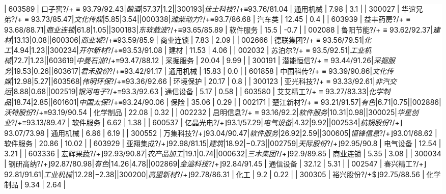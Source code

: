 | 603589 |  口子窖?/+$≡93.79/92.43  |    酿酒    |  57.37  |  1.2   |
| 300193 | 佳士科技?/+$≡93.76/81.04 |  通用机械  |   7.98  |  3.1   |
| 300027 | 华谊兄弟?/+$≡93.73/85.47 |  文化传媒  |   5.85  |  3.54  |
| 000338 | 潍柴动力?/+$≡93.7/86.68  |   汽车类   |  12.45  |  0.4   |
| 603939 | 益丰药房?/+$≡93.68/88.71 |  商业连锁  |   61.8  |  1.05  |
| 300183 | 东软载波?/+$≡93.65/85.89 |  软件服务  |   15.5  |  -0.7  |
| 002088 | 鲁阳节能?/+$≡93.62/92.37 |    建材    |  13.13  |  0.08  |
| 600306 |  商业城?/+$≡93.59/85.9   |  商业连锁  |   7.83  |  2.09  |
| 002666 | 德联集团?/+$≡93.56/79.51 |    化工    |   4.94  |  1.23  |
| 300234 | 开尔新材?/+$≡93.53/91.08 |    建材    |  11.53  |  4.06  |
| 002032 |  苏泊尔?/+$≡93.5/92.51   |  工业机械  |   72.7  |  1.23  |
| 603619 | 中曼石油?/+$≡93.47/88.12 |  采掘服务  |  20.04  |  9.99  |
| 300191 | 潜能恒信?/+$≡93.44/91.26 |  采掘服务  |  19.53  |  0.26  |
| 603617 | 君禾股份?/+$≡93.42/91.17 |  通用机械  |  15.83  |  0.0   |
| 601858 | 中国科传?/+$≡93.39/90.86 |  文化传媒  |  12.98  |  5.27  |
| 603568 | 伟明环保?/+$≡93.36/92.66 |  环境保护  |  20.17  |  0.8   |
| 300123 | 亚光科技?/+$≡93.33/92.61 |  非汽交运  |   8.88  |  0.68  |
| 002519 | 银河电子?/+$≡93.3/92.63  |  通信设备  |   5.17  |  0.58  |
| 603580 | 艾艾精工?/+$≡93.27/83.33 |  化学制品  |  18.74  |  2.85  |
| 601601 | 中国太保?/+$≡93.24/90.06 |    保险    |  35.06  |  0.29  |
| 002171 | 楚江新材?/+$≡93.21/91.57 |    有色    |   6.71  |  0.75  |
| 002886 | 沃特股份?/+$≡93.19/90.54 |  化学制品  |  22.08  |  0.32  |
| 002232 | 启明信息?/+$≡93.16/92.2  |  软件服务  |  10.31  |  0.98  |
| 300025 | 华星创业?/+$≡93.13/89.47 |  软件服务  |   6.62  |  1.38  |
| 600537 | 亿晶光电?/+$⌋93.1/57.29  |  电气设备  |   4.32  |  9.92  |
| 002534 | 杭锅股份?/+$⌋93.07/73.98 |  通用机械  |   6.86  |  6.19  |
| 300552 | 万集科技?/+$⌋93.04/90.47 |  软件服务  |  26.92  |  2.59  |
| 300605 | 恒锋信息?/+$⌋93.01/68.62 |  软件服务  |  20.86  | 10.02  |
| 603929 | 亚翔集成?/+$⌋92.98/81.15 |    建筑    |  18.92  | -0.73  |
| 002759 | 天际股份?/+$⌋92.95/90.8  |  电气设备  |  12.54  |  3.21  |
| 603336 | 宏辉果蔬?/+$⌋92.93/90.87 | 农产品加工 |   19.1  |  0.74  |
| 000632 | 三木集团?/+$⌋92.9/89.85  |  商业连锁  |   5.35  |  3.08  |
| 300034 | 钢研高纳?/+$⌋92.87/80.98 |    有色    |  14.26  |  4.78  |
| 002869 | 金溢科技?/+$⌋92.84/91.45 |  通信设备  |  32.12  |  5.31  |
| 002547 | 春兴精工?/+$⌋92.81/91.61 |  工业机械  |  12.28  | -2.38  |
| 300200 | 高盟新材?/+$⌋92.78/86.31 |    化工    |   9.2   |  0.22  |
| 300305 | 裕兴股份?/+$⌋92.75/88.56 |  化学制品  |   9.34  |  2.64  |